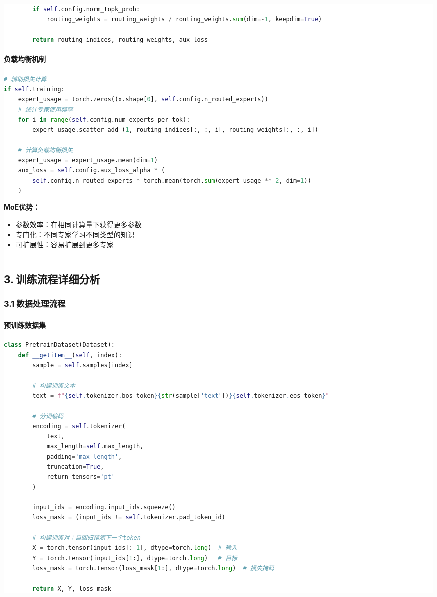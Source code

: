 ```python
        if self.config.norm_topk_prob:
            routing_weights = routing_weights / routing_weights.sum(dim=-1, keepdim=True)
        
        return routing_indices, routing_weights, aux_loss
```

#### 负载均衡机制

```python
# 辅助损失计算
if self.training:
    expert_usage = torch.zeros((x.shape[0], self.config.n_routed_experts))
    # 统计专家使用频率
    for i in range(self.config.num_experts_per_tok):
        expert_usage.scatter_add_(1, routing_indices[:, :, i], routing_weights[:, :, i])
    
    # 计算负载均衡损失
    expert_usage = expert_usage.mean(dim=1)  
    aux_loss = self.config.aux_loss_alpha * (
        self.config.n_routed_experts * torch.mean(torch.sum(expert_usage ** 2, dim=1))
    )
```

**MoE优势：**
- 参数效率：在相同计算量下获得更多参数
- 专门化：不同专家学习不同类型的知识
- 可扩展性：容易扩展到更多专家

---

## 3. 训练流程详细分析

### 3.1 数据处理流程

#### 预训练数据集

```python
class PretrainDataset(Dataset):
    def __getitem__(self, index):
        sample = self.samples[index]
        
        # 构建训练文本
        text = f"{self.tokenizer.bos_token}{str(sample['text'])}{self.tokenizer.eos_token}"
        
        # 分词编码
        encoding = self.tokenizer(
            text,
            max_length=self.max_length,
            padding='max_length',
            truncation=True,
            return_tensors='pt'
        )
        
        input_ids = encoding.input_ids.squeeze()
        loss_mask = (input_ids != self.tokenizer.pad_token_id)
        
        # 构建训练对：自回归预测下一个token
        X = torch.tensor(input_ids[:-1], dtype=torch.long)  # 输入
        Y = torch.tensor(input_ids[1:], dtype=torch.long)   # 目标
        loss_mask = torch.tensor(loss_mask[1:], dtype=torch.long)  # 损失掩码
        
        return X, Y, loss_mask
```
